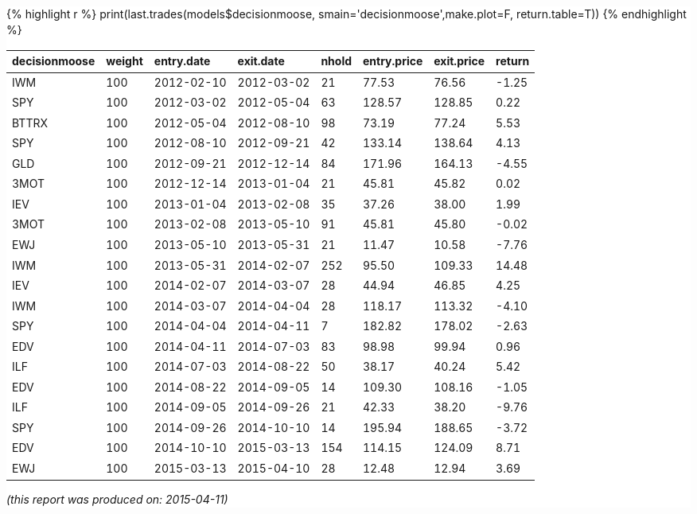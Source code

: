 {% highlight r %}
print(last.trades(models$decisionmoose, smain='decisionmoose',make.plot=F, return.table=T))
{% endhighlight %}



|decisionmoose |weight |entry.date |exit.date  |nhold |entry.price |exit.price |return |
|:-------------|:------|:----------|:----------|:-----|:-----------|:----------|:------|
|IWM           |100    |2012-02-10 |2012-03-02 | 21   | 77.53      | 76.56     |-1.25  |
|SPY           |100    |2012-03-02 |2012-05-04 | 63   |128.57      |128.85     | 0.22  |
|BTTRX         |100    |2012-05-04 |2012-08-10 | 98   | 73.19      | 77.24     | 5.53  |
|SPY           |100    |2012-08-10 |2012-09-21 | 42   |133.14      |138.64     | 4.13  |
|GLD           |100    |2012-09-21 |2012-12-14 | 84   |171.96      |164.13     |-4.55  |
|3MOT          |100    |2012-12-14 |2013-01-04 | 21   | 45.81      | 45.82     | 0.02  |
|IEV           |100    |2013-01-04 |2013-02-08 | 35   | 37.26      | 38.00     | 1.99  |
|3MOT          |100    |2013-02-08 |2013-05-10 | 91   | 45.81      | 45.80     |-0.02  |
|EWJ           |100    |2013-05-10 |2013-05-31 | 21   | 11.47      | 10.58     |-7.76  |
|IWM           |100    |2013-05-31 |2014-02-07 |252   | 95.50      |109.33     |14.48  |
|IEV           |100    |2014-02-07 |2014-03-07 | 28   | 44.94      | 46.85     | 4.25  |
|IWM           |100    |2014-03-07 |2014-04-04 | 28   |118.17      |113.32     |-4.10  |
|SPY           |100    |2014-04-04 |2014-04-11 |  7   |182.82      |178.02     |-2.63  |
|EDV           |100    |2014-04-11 |2014-07-03 | 83   | 98.98      | 99.94     | 0.96  |
|ILF           |100    |2014-07-03 |2014-08-22 | 50   | 38.17      | 40.24     | 5.42  |
|EDV           |100    |2014-08-22 |2014-09-05 | 14   |109.30      |108.16     |-1.05  |
|ILF           |100    |2014-09-05 |2014-09-26 | 21   | 42.33      | 38.20     |-9.76  |
|SPY           |100    |2014-09-26 |2014-10-10 | 14   |195.94      |188.65     |-3.72  |
|EDV           |100    |2014-10-10 |2015-03-13 |154   |114.15      |124.09     | 8.71  |
|EWJ           |100    |2015-03-13 |2015-04-10 | 28   | 12.48      | 12.94     | 3.69  |
    








*(this report was produced on: 2015-04-11)*
